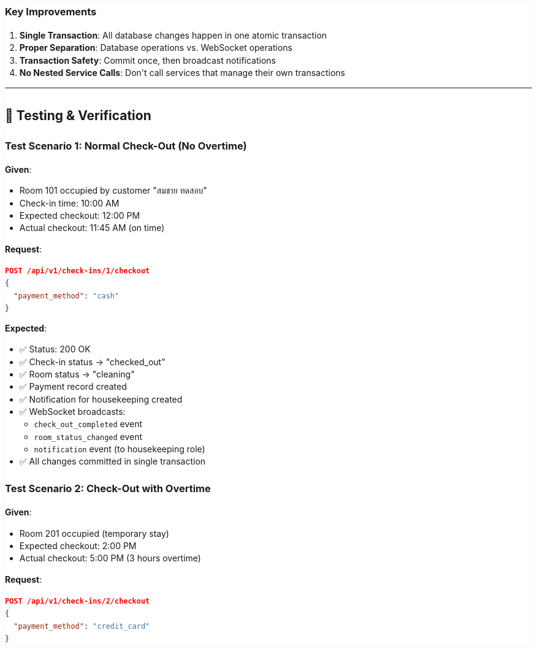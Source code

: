 ### Key Improvements

1. **Single Transaction**: All database changes happen in one atomic transaction
2. **Proper Separation**: Database operations vs. WebSocket operations
3. **Transaction Safety**: Commit once, then broadcast notifications
4. **No Nested Service Calls**: Don't call services that manage their own transactions

---

## 🧪 Testing & Verification

### Test Scenario 1: Normal Check-Out (No Overtime)

**Given**:
- Room 101 occupied by customer "สมชาย ทดสอบ"
- Check-in time: 10:00 AM
- Expected checkout: 12:00 PM
- Actual checkout: 11:45 AM (on time)

**Request**:
```json
POST /api/v1/check-ins/1/checkout
{
  "payment_method": "cash"
}
```

**Expected**:
- ✅ Status: 200 OK
- ✅ Check-in status → "checked_out"
- ✅ Room status → "cleaning"
- ✅ Payment record created
- ✅ Notification for housekeeping created
- ✅ WebSocket broadcasts:
  - `check_out_completed` event
  - `room_status_changed` event
  - `notification` event (to housekeeping role)
- ✅ All changes committed in single transaction

### Test Scenario 2: Check-Out with Overtime

**Given**:
- Room 201 occupied (temporary stay)
- Expected checkout: 2:00 PM
- Actual checkout: 5:00 PM (3 hours overtime)

**Request**:
```json
POST /api/v1/check-ins/2/checkout
{
  "payment_method": "credit_card"
}
```
